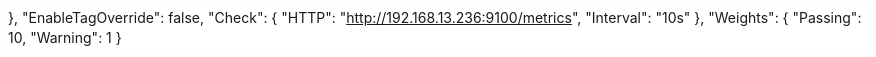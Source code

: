   },
  "EnableTagOverride": false,
  "Check": {
    "HTTP": "http://192.168.13.236:9100/metrics",
    "Interval": "10s"
  },
  "Weights": {
    "Passing": 10,
    "Warning": 1
  }
